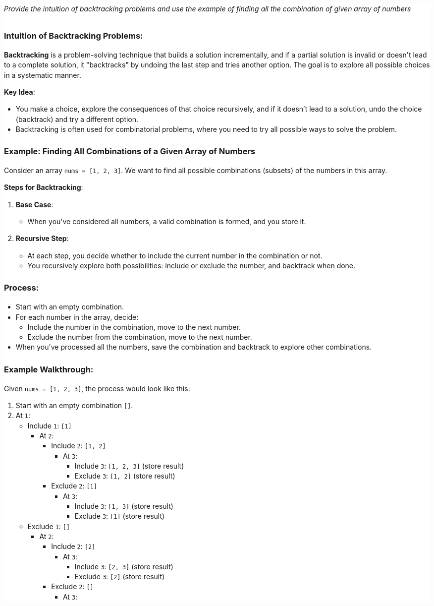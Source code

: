 ###### Provide the intuition of backtracking problems and use the example of finding all the combination of given array of numbers

### Intuition of Backtracking Problems:

**Backtracking** is a problem-solving technique that builds a solution incrementally, and if a partial solution is invalid or doesn't lead to a complete solution, it "backtracks" by undoing the last step and tries another option. The goal is to explore all possible choices in a systematic manner.

**Key Idea**:

- You make a choice, explore the consequences of that choice recursively, and if it doesn’t lead to a solution, undo the choice (backtrack) and try a different option.
- Backtracking is often used for combinatorial problems, where you need to try all possible ways to solve the problem.

### Example: Finding All Combinations of a Given Array of Numbers

Consider an array `nums = [1, 2, 3]`. We want to find all possible combinations (subsets) of the numbers in this array.

**Steps for Backtracking**:

1. **Base Case**:
   
   - When you've considered all numbers, a valid combination is formed, and you store it.

2. **Recursive Step**:
   
   - At each step, you decide whether to include the current number in the combination or not.
   - You recursively explore both possibilities: include or exclude the number, and backtrack when done.

### Process:

- Start with an empty combination.
- For each number in the array, decide:
  - Include the number in the combination, move to the next number.
  - Exclude the number from the combination, move to the next number.
- When you've processed all the numbers, save the combination and backtrack to explore other combinations.

### Example Walkthrough:

Given `nums = [1, 2, 3]`, the process would look like this:

1. Start with an empty combination `[]`.
2. At `1`:
   - Include `1`: `[1]`
     - At `2`:
       - Include `2`: `[1, 2]`
         - At `3`: 
           - Include `3`: `[1, 2, 3]` (store result)
           - Exclude `3`: `[1, 2]` (store result)
       - Exclude `2`: `[1]`
         - At `3`: 
           - Include `3`: `[1, 3]` (store result)
           - Exclude `3`: `[1]` (store result)
   - Exclude `1`: `[]`
     - At `2`: 
       - Include `2`: `[2]`
         - At `3`: 
           - Include `3`: `[2, 3]` (store result)
           - Exclude `3`: `[2]` (store result)
       - Exclude `2`: `[]`
         - At `3`: 